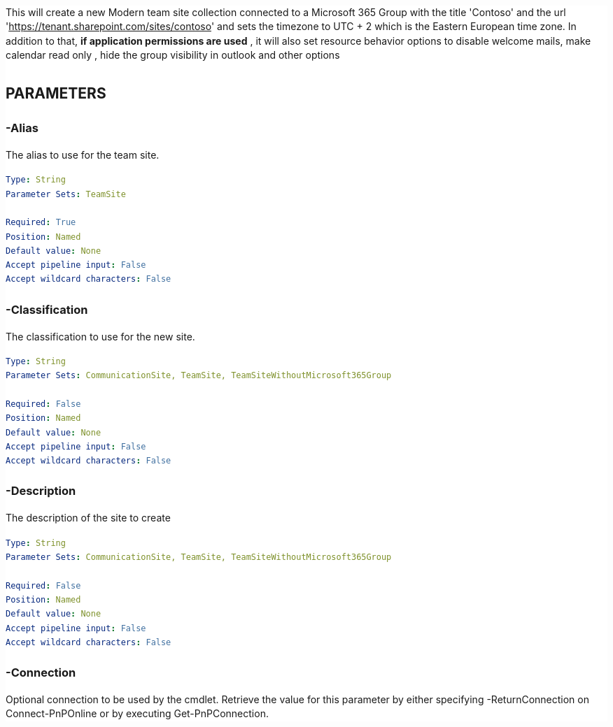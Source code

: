 This will create a new Modern team site collection connected to a Microsoft 365 Group with the title 'Contoso' and the url 'https://tenant.sharepoint.com/sites/contoso' and sets the timezone to UTC + 2 which is the Eastern European time zone. In addition to that, **if application permissions are used** , it will also set resource behavior options to disable welcome mails, make calendar read only , hide the group visibility in outlook and other options

## PARAMETERS

### -Alias
The alias to use for the team site.

```yaml
Type: String
Parameter Sets: TeamSite

Required: True
Position: Named
Default value: None
Accept pipeline input: False
Accept wildcard characters: False
```

### -Classification
The classification to use for the new site.

```yaml
Type: String
Parameter Sets: CommunicationSite, TeamSite, TeamSiteWithoutMicrosoft365Group

Required: False
Position: Named
Default value: None
Accept pipeline input: False
Accept wildcard characters: False
```

### -Description
The description of the site to create

```yaml
Type: String
Parameter Sets: CommunicationSite, TeamSite, TeamSiteWithoutMicrosoft365Group

Required: False
Position: Named
Default value: None
Accept pipeline input: False
Accept wildcard characters: False
```

### -Connection
Optional connection to be used by the cmdlet. Retrieve the value for this parameter by either specifying -ReturnConnection on Connect-PnPOnline or by executing Get-PnPConnection.
